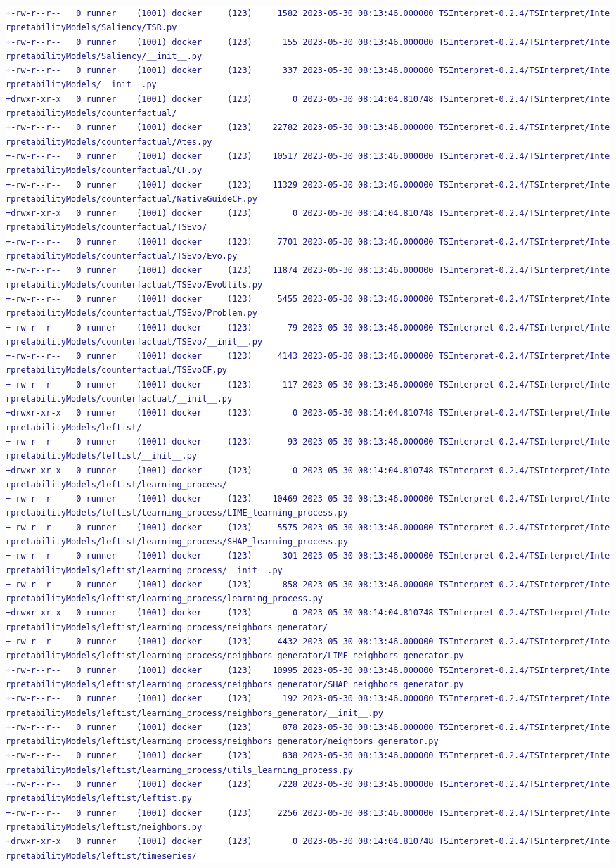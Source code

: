 ```diff
+-rw-r--r--   0 runner    (1001) docker     (123)     1582 2023-05-30 08:13:46.000000 TSInterpret-0.2.4/TSInterpret/InterpretabilityModels/Saliency/TSR.py
+-rw-r--r--   0 runner    (1001) docker     (123)      155 2023-05-30 08:13:46.000000 TSInterpret-0.2.4/TSInterpret/InterpretabilityModels/Saliency/__init__.py
+-rw-r--r--   0 runner    (1001) docker     (123)      337 2023-05-30 08:13:46.000000 TSInterpret-0.2.4/TSInterpret/InterpretabilityModels/__init__.py
+drwxr-xr-x   0 runner    (1001) docker     (123)        0 2023-05-30 08:14:04.810748 TSInterpret-0.2.4/TSInterpret/InterpretabilityModels/counterfactual/
+-rw-r--r--   0 runner    (1001) docker     (123)    22782 2023-05-30 08:13:46.000000 TSInterpret-0.2.4/TSInterpret/InterpretabilityModels/counterfactual/Ates.py
+-rw-r--r--   0 runner    (1001) docker     (123)    10517 2023-05-30 08:13:46.000000 TSInterpret-0.2.4/TSInterpret/InterpretabilityModels/counterfactual/CF.py
+-rw-r--r--   0 runner    (1001) docker     (123)    11329 2023-05-30 08:13:46.000000 TSInterpret-0.2.4/TSInterpret/InterpretabilityModels/counterfactual/NativeGuideCF.py
+drwxr-xr-x   0 runner    (1001) docker     (123)        0 2023-05-30 08:14:04.810748 TSInterpret-0.2.4/TSInterpret/InterpretabilityModels/counterfactual/TSEvo/
+-rw-r--r--   0 runner    (1001) docker     (123)     7701 2023-05-30 08:13:46.000000 TSInterpret-0.2.4/TSInterpret/InterpretabilityModels/counterfactual/TSEvo/Evo.py
+-rw-r--r--   0 runner    (1001) docker     (123)    11874 2023-05-30 08:13:46.000000 TSInterpret-0.2.4/TSInterpret/InterpretabilityModels/counterfactual/TSEvo/EvoUtils.py
+-rw-r--r--   0 runner    (1001) docker     (123)     5455 2023-05-30 08:13:46.000000 TSInterpret-0.2.4/TSInterpret/InterpretabilityModels/counterfactual/TSEvo/Problem.py
+-rw-r--r--   0 runner    (1001) docker     (123)       79 2023-05-30 08:13:46.000000 TSInterpret-0.2.4/TSInterpret/InterpretabilityModels/counterfactual/TSEvo/__init__.py
+-rw-r--r--   0 runner    (1001) docker     (123)     4143 2023-05-30 08:13:46.000000 TSInterpret-0.2.4/TSInterpret/InterpretabilityModels/counterfactual/TSEvoCF.py
+-rw-r--r--   0 runner    (1001) docker     (123)      117 2023-05-30 08:13:46.000000 TSInterpret-0.2.4/TSInterpret/InterpretabilityModels/counterfactual/__init__.py
+drwxr-xr-x   0 runner    (1001) docker     (123)        0 2023-05-30 08:14:04.810748 TSInterpret-0.2.4/TSInterpret/InterpretabilityModels/leftist/
+-rw-r--r--   0 runner    (1001) docker     (123)       93 2023-05-30 08:13:46.000000 TSInterpret-0.2.4/TSInterpret/InterpretabilityModels/leftist/__init__.py
+drwxr-xr-x   0 runner    (1001) docker     (123)        0 2023-05-30 08:14:04.810748 TSInterpret-0.2.4/TSInterpret/InterpretabilityModels/leftist/learning_process/
+-rw-r--r--   0 runner    (1001) docker     (123)    10469 2023-05-30 08:13:46.000000 TSInterpret-0.2.4/TSInterpret/InterpretabilityModels/leftist/learning_process/LIME_learning_process.py
+-rw-r--r--   0 runner    (1001) docker     (123)     5575 2023-05-30 08:13:46.000000 TSInterpret-0.2.4/TSInterpret/InterpretabilityModels/leftist/learning_process/SHAP_learning_process.py
+-rw-r--r--   0 runner    (1001) docker     (123)      301 2023-05-30 08:13:46.000000 TSInterpret-0.2.4/TSInterpret/InterpretabilityModels/leftist/learning_process/__init__.py
+-rw-r--r--   0 runner    (1001) docker     (123)      858 2023-05-30 08:13:46.000000 TSInterpret-0.2.4/TSInterpret/InterpretabilityModels/leftist/learning_process/learning_process.py
+drwxr-xr-x   0 runner    (1001) docker     (123)        0 2023-05-30 08:14:04.810748 TSInterpret-0.2.4/TSInterpret/InterpretabilityModels/leftist/learning_process/neighbors_generator/
+-rw-r--r--   0 runner    (1001) docker     (123)     4432 2023-05-30 08:13:46.000000 TSInterpret-0.2.4/TSInterpret/InterpretabilityModels/leftist/learning_process/neighbors_generator/LIME_neighbors_generator.py
+-rw-r--r--   0 runner    (1001) docker     (123)    10995 2023-05-30 08:13:46.000000 TSInterpret-0.2.4/TSInterpret/InterpretabilityModels/leftist/learning_process/neighbors_generator/SHAP_neighbors_generator.py
+-rw-r--r--   0 runner    (1001) docker     (123)      192 2023-05-30 08:13:46.000000 TSInterpret-0.2.4/TSInterpret/InterpretabilityModels/leftist/learning_process/neighbors_generator/__init__.py
+-rw-r--r--   0 runner    (1001) docker     (123)      878 2023-05-30 08:13:46.000000 TSInterpret-0.2.4/TSInterpret/InterpretabilityModels/leftist/learning_process/neighbors_generator/neighbors_generator.py
+-rw-r--r--   0 runner    (1001) docker     (123)      838 2023-05-30 08:13:46.000000 TSInterpret-0.2.4/TSInterpret/InterpretabilityModels/leftist/learning_process/utils_learning_process.py
+-rw-r--r--   0 runner    (1001) docker     (123)     7228 2023-05-30 08:13:46.000000 TSInterpret-0.2.4/TSInterpret/InterpretabilityModels/leftist/leftist.py
+-rw-r--r--   0 runner    (1001) docker     (123)     2256 2023-05-30 08:13:46.000000 TSInterpret-0.2.4/TSInterpret/InterpretabilityModels/leftist/neighbors.py
+drwxr-xr-x   0 runner    (1001) docker     (123)        0 2023-05-30 08:14:04.810748 TSInterpret-0.2.4/TSInterpret/InterpretabilityModels/leftist/timeseries/
```